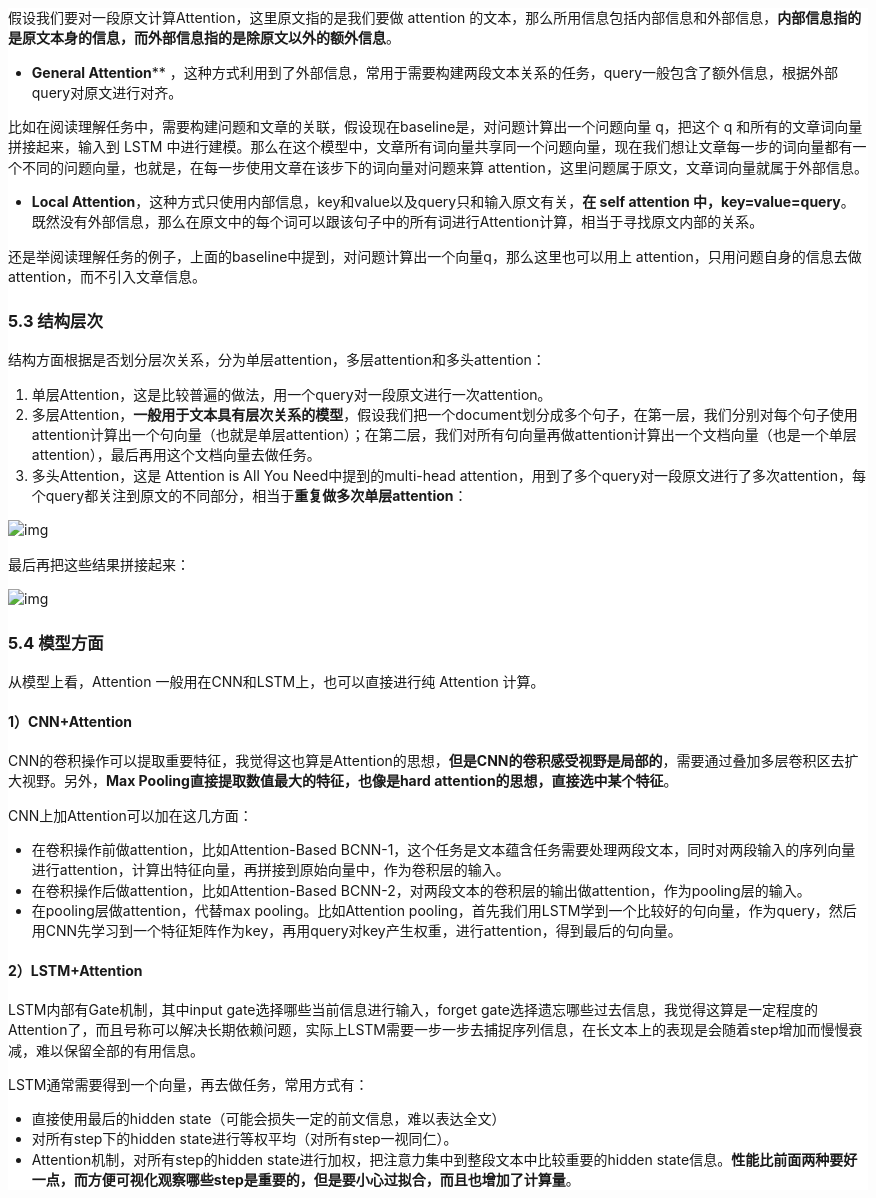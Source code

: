 假设我们要对一段原文计算Attention，这里原文指的是我们要做 attention 的文本，那么所用信息包括内部信息和外部信息，**内部信息指的是原文本身的信息，而外部信息指的是除原文以外的额外信息**。

- **General Attention**** ，这种方式利用到了外部信息，常用于需要构建两段文本关系的任务，query一般包含了额外信息，根据外部query对原文进行对齐。

比如在阅读理解任务中，需要构建问题和文章的关联，假设现在baseline是，对问题计算出一个问题向量 q，把这个 q 和所有的文章词向量拼接起来，输入到 LSTM 中进行建模。那么在这个模型中，文章所有词向量共享同一个问题向量，现在我们想让文章每一步的词向量都有一个不同的问题向量，也就是，在每一步使用文章在该步下的词向量对问题来算 attention，这里问题属于原文，文章词向量就属于外部信息。

- **Local Attention**，这种方式只使用内部信息，key和value以及query只和输入原文有关，**在 self attention 中，key=value=query**。既然没有外部信息，那么在原文中的每个词可以跟该句子中的所有词进行Attention计算，相当于寻找原文内部的关系。

还是举阅读理解任务的例子，上面的baseline中提到，对问题计算出一个向量q，那么这里也可以用上 attention，只用问题自身的信息去做attention，而不引入文章信息。

### 5.3 结构层次

结构方面根据是否划分层次关系，分为单层attention，多层attention和多头attention：

1. 单层Attention，这是比较普遍的做法，用一个query对一段原文进行一次attention。
2. 多层Attention，**一般用于文本具有层次关系的模型**，假设我们把一个document划分成多个句子，在第一层，我们分别对每个句子使用attention计算出一个句向量（也就是单层attention）；在第二层，我们对所有句向量再做attention计算出一个文档向量（也是一个单层attention），最后再用这个文档向量去做任务。
3. 多头Attention，这是 Attention is All You Need中提到的multi-head attention，用到了多个query对一段原文进行了多次attention，每个query都关注到原文的不同部分，相当于**重复做多次单层attention**：

![img](https://gitee.com/lcai013/image_cdn/raw/master/notes_images/attention_6.png)

最后再把这些结果拼接起来：

![img](https://gitee.com/lcai013/image_cdn/raw/master/notes_images/attention_7.png)

### 5.4 模型方面

从模型上看，Attention 一般用在CNN和LSTM上，也可以直接进行纯 Attention 计算。

#### 1）CNN+Attention

CNN的卷积操作可以提取重要特征，我觉得这也算是Attention的思想，**但是CNN的卷积感受视野是局部的**，需要通过叠加多层卷积区去扩大视野。另外，**Max Pooling直接提取数值最大的特征，也像是hard attention的思想，直接选中某个特征**。

CNN上加Attention可以加在这几方面：

- 在卷积操作前做attention，比如Attention-Based BCNN-1，这个任务是文本蕴含任务需要处理两段文本，同时对两段输入的序列向量进行attention，计算出特征向量，再拼接到原始向量中，作为卷积层的输入。
- 在卷积操作后做attention，比如Attention-Based BCNN-2，对两段文本的卷积层的输出做attention，作为pooling层的输入。
- 在pooling层做attention，代替max pooling。比如Attention pooling，首先我们用LSTM学到一个比较好的句向量，作为query，然后用CNN先学习到一个特征矩阵作为key，再用query对key产生权重，进行attention，得到最后的句向量。

#### 2）LSTM+Attention

LSTM内部有Gate机制，其中input gate选择哪些当前信息进行输入，forget gate选择遗忘哪些过去信息，我觉得这算是一定程度的Attention了，而且号称可以解决长期依赖问题，实际上LSTM需要一步一步去捕捉序列信息，在长文本上的表现是会随着step增加而慢慢衰减，难以保留全部的有用信息。

LSTM通常需要得到一个向量，再去做任务，常用方式有：

- 直接使用最后的hidden state（可能会损失一定的前文信息，难以表达全文）
- 对所有step下的hidden state进行等权平均（对所有step一视同仁）。
- Attention机制，对所有step的hidden state进行加权，把注意力集中到整段文本中比较重要的hidden state信息。**性能比前面两种要好一点，而方便可视化观察哪些step是重要的，但是要小心过拟合，而且也增加了计算量**。
